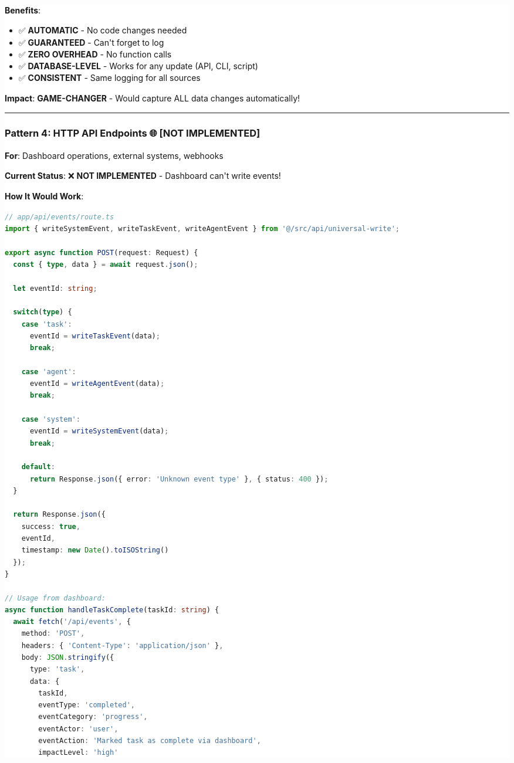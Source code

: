 
**Benefits**:
- ✅ **AUTOMATIC** - No code changes needed
- ✅ **GUARANTEED** - Can't forget to log
- ✅ **ZERO OVERHEAD** - No function calls
- ✅ **DATABASE-LEVEL** - Works for any update (API, CLI, script)
- ✅ **CONSISTENT** - Same logging for all sources

**Impact**: **GAME-CHANGER** - Would capture ALL data changes automatically!

---

### Pattern 4: HTTP API Endpoints 🌐 **[NOT IMPLEMENTED]**

**For**: Dashboard operations, external systems, webhooks

**Current Status**: ❌ **NOT IMPLEMENTED** - Dashboard can't write events!

**How It Would Work**:
```typescript
// app/api/events/route.ts
import { writeSystemEvent, writeTaskEvent, writeAgentEvent } from '@/src/api/universal-write';

export async function POST(request: Request) {
  const { type, data } = await request.json();

  let eventId: string;

  switch(type) {
    case 'task':
      eventId = writeTaskEvent(data);
      break;

    case 'agent':
      eventId = writeAgentEvent(data);
      break;

    case 'system':
      eventId = writeSystemEvent(data);
      break;

    default:
      return Response.json({ error: 'Unknown event type' }, { status: 400 });
  }

  return Response.json({
    success: true,
    eventId,
    timestamp: new Date().toISOString()
  });
}

// Usage from dashboard:
async function handleTaskComplete(taskId: string) {
  await fetch('/api/events', {
    method: 'POST',
    headers: { 'Content-Type': 'application/json' },
    body: JSON.stringify({
      type: 'task',
      data: {
        taskId,
        eventType: 'completed',
        eventCategory: 'progress',
        eventActor: 'user',
        eventAction: 'Marked task as complete via dashboard',
        impactLevel: 'high'
```